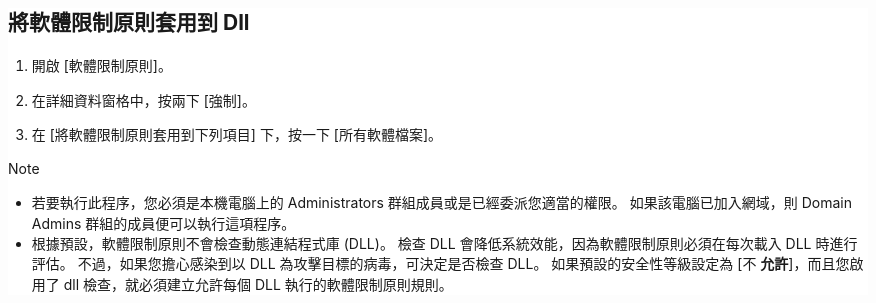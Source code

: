 ## <a name="to-apply-software-restriction-policies-to-dlls"></a><a name="BKMK_Apply_SRP_DLLs"></a>將軟體限制原則套用到 Dll

1.  開啟 [軟體限制原則]。

2.  在詳細資料窗格中，按兩下 [強制]。

3.  在 [將軟體限制原則套用到下列項目] 下，按一下 [所有軟體檔案]。

> [!NOTE]
> -   若要執行此程序，您必須是本機電腦上的 Administrators 群組成員或是已經委派您適當的權限。 如果該電腦已加入網域，則 Domain Admins 群組的成員便可以執行這項程序。
> -   根據預設，軟體限制原則不會檢查動態連結程式庫 (DLL)。 檢查 DLL 會降低系統效能，因為軟體限制原則必須在每次載入 DLL 時進行評估。 不過，如果您擔心感染到以 DLL 為攻擊目標的病毒，可決定是否檢查 DLL。 如果預設的安全性等級設定為 [不 **允許**]，而且您啟用了 dll 檢查，就必須建立允許每個 DLL 執行的軟體限制原則規則。


